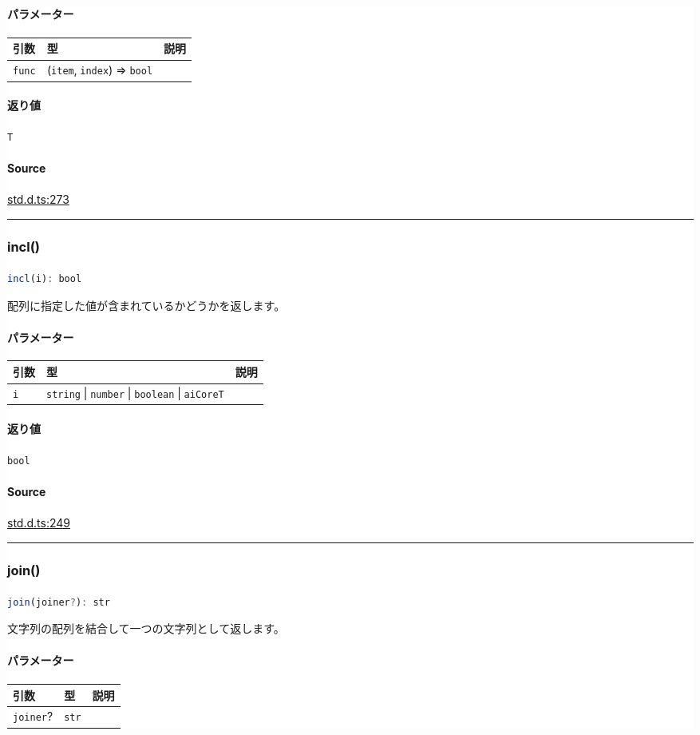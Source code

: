 #### パラメーター

| 引数 | 型 | 説明 |
| :------ | :------ | :------ |
| `func` | (`item`, `index`) => `bool` |  |

#### 返り値

`T`

#### Source

[std.d.ts:273](https://github.com/slofp/aitslib/blob/1ed98771d7c48e377ec0f281f31b5b28ab0eeca0/src/std.d.ts#L273)

***

### incl()

```ts
incl(i): bool
```

配列に指定した値が含まれているかどうかを返します。

#### パラメーター

| 引数 | 型 | 説明 |
| :------ | :------ | :------ |
| `i` | `string` \| `number` \| `boolean` \| `aiCoreT` |  |

#### 返り値

`bool`

#### Source

[std.d.ts:249](https://github.com/slofp/aitslib/blob/1ed98771d7c48e377ec0f281f31b5b28ab0eeca0/src/std.d.ts#L249)

***

### join()

```ts
join(joiner?): str
```

文字列の配列を結合して一つの文字列として返します。

#### パラメーター

| 引数 | 型 | 説明 |
| :------ | :------ | :------ |
| `joiner`? | `str` |  |
